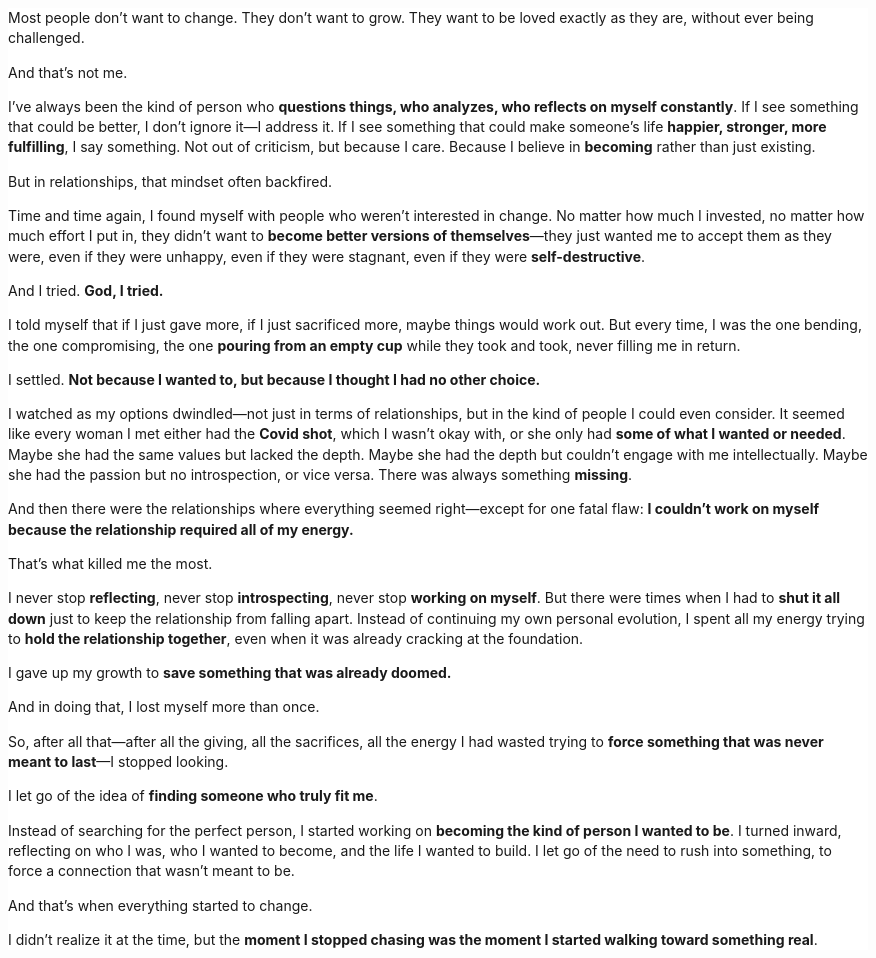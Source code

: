 Most people don’t want to change. They don’t want to grow. They want to be loved exactly as they are, without ever being challenged.

And that’s not me.

I’ve always been the kind of person who **questions things, who analyzes, who reflects on myself constantly**. If I see something that could be better, I don’t ignore it—I address it. If I see something that could make someone’s life **happier, stronger, more fulfilling**, I say something. Not out of criticism, but because I care. Because I believe in **becoming** rather than just existing.

But in relationships, that mindset often backfired.

Time and time again, I found myself with people who weren’t interested in change. No matter how much I invested, no matter how much effort I put in, they didn’t want to **become better versions of themselves**—they just wanted me to accept them as they were, even if they were unhappy, even if they were stagnant, even if they were **self-destructive**.

And I tried. **God, I tried.**

I told myself that if I just gave more, if I just sacrificed more, maybe things would work out. But every time, I was the one bending, the one compromising, the one **pouring from an empty cup** while they took and took, never filling me in return.

I settled. **Not because I wanted to, but because I thought I had no other choice.**

I watched as my options dwindled—not just in terms of relationships, but in the kind of people I could even consider. It seemed like every woman I met either had the **Covid shot**, which I wasn’t okay with, or she only had **some of what I wanted or needed**. Maybe she had the same values but lacked the depth. Maybe she had the depth but couldn’t engage with me intellectually. Maybe she had the passion but no introspection, or vice versa. There was always something **missing**.

And then there were the relationships where everything seemed right—except for one fatal flaw: **I couldn’t work on myself because the relationship required all of my energy.**

That’s what killed me the most.

I never stop **reflecting**, never stop **introspecting**, never stop **working on myself**. But there were times when I had to **shut it all down** just to keep the relationship from falling apart. Instead of continuing my own personal evolution, I spent all my energy trying to **hold the relationship together**, even when it was already cracking at the foundation.

I gave up my growth to **save something that was already doomed.**

And in doing that, I lost myself more than once.

So, after all that—after all the giving, all the sacrifices, all the energy I had wasted trying to **force something that was never meant to last**—I stopped looking.

I let go of the idea of **finding someone who truly fit me**.

Instead of searching for the perfect person, I started working on **becoming the kind of person I wanted to be**. I turned inward, reflecting on who I was, who I wanted to become, and the life I wanted to build. I let go of the need to rush into something, to force a connection that wasn’t meant to be.

And that’s when everything started to change.

I didn’t realize it at the time, but the **moment I stopped chasing was the moment I started walking toward something real**.
